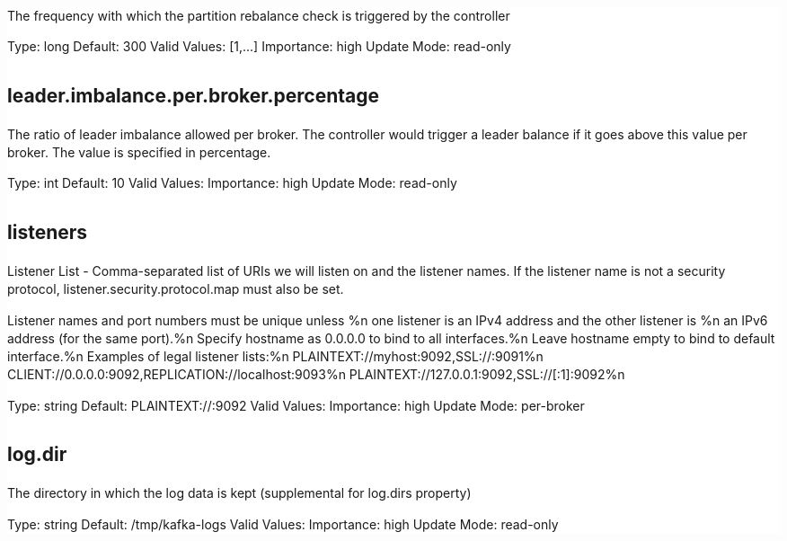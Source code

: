 The frequency with which the partition rebalance check is triggered by the
controller 

Type: long
Default: 300
Valid Values: [1,...]
Importance: high
Update Mode: read-only


leader.imbalance.per.broker.percentage
--------------------------------------

The ratio of leader imbalance allowed per broker. The controller would trigger
a leader balance if it goes above this value per broker. The value is specified
in percentage. 

Type: int
Default: 10
Valid Values: 
Importance: high
Update Mode: read-only


listeners
---------

Listener List - Comma-separated list of URIs we will listen on and the listener
names. If the listener name is not a security protocol,
listener.security.protocol.map must also be set.

 Listener names and port
numbers must be unique unless %n one listener is an IPv4 address and the other
listener is %n an IPv6 address (for the same port).%n Specify hostname as
0.0.0.0 to bind to all interfaces.%n Leave hostname empty to bind to default
interface.%n Examples of legal listener lists:%n
PLAINTEXT://myhost:9092,SSL://:9091%n
CLIENT://0.0.0.0:9092,REPLICATION://localhost:9093%n
PLAINTEXT://127.0.0.1:9092,SSL://[:1]:9092%n 

Type: string
Default: PLAINTEXT://:9092
Valid Values: 
Importance: high
Update Mode: per-broker


log.dir
-------

The directory in which the log data is kept (supplemental for log.dirs
property) 

Type: string
Default: /tmp/kafka-logs
Valid Values: 
Importance: high
Update Mode: read-only
